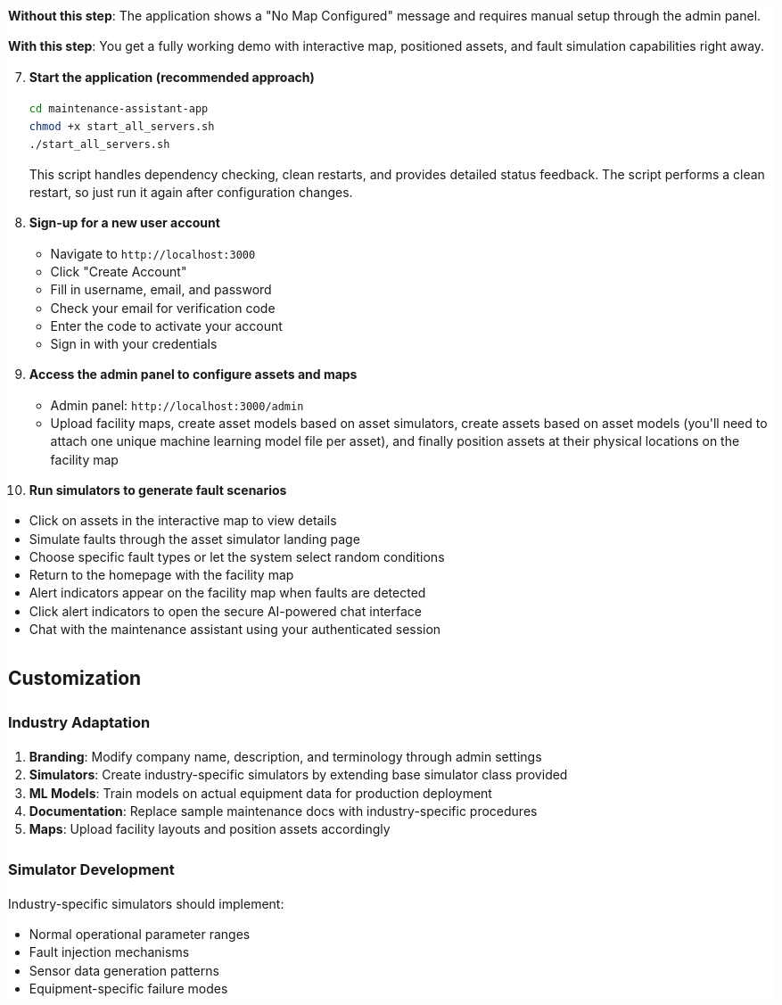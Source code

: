    **Without this step**: The application shows a "No Map Configured" message and requires manual setup through the admin panel.
   
   **With this step**: You get a fully working demo with interactive map, positioned assets, and fault simulation capabilities right away.

7. **Start the application (recommended approach)**
   ```bash
   cd maintenance-assistant-app
   chmod +x start_all_servers.sh
   ./start_all_servers.sh
   ```
   This script handles dependency checking, clean restarts, and provides detailed status feedback. The script performs a clean restart, so just run it again after configuration changes.

8. **Sign-up for a new user account**
   - Navigate to `http://localhost:3000`
   - Click "Create Account"
   - Fill in username, email, and password
   - Check your email for verification code
   - Enter the code to activate your account
   - Sign in with your credentials

9. **Access the admin panel to configure assets and maps**
   - Admin panel: `http://localhost:3000/admin`
   - Upload facility maps, create asset models based on asset simulators, create assets based on asset models (you'll need to attach one unique machine learning model file per asset), and finally position assets at their physical locations on the facility map

10. **Run simulators to generate fault scenarios**
   - Click on assets in the interactive map to view details
   - Simulate faults through the asset simulator landing page
   - Choose specific fault types or let the system select random conditions
   - Return to the homepage with the facility map
   - Alert indicators appear on the facility map when faults are detected
   - Click alert indicators to open the secure AI-powered chat interface
   - Chat with the maintenance assistant using your authenticated session

## Customization

### Industry Adaptation

1. **Branding**: Modify company name, description, and terminology through admin settings
2. **Simulators**: Create industry-specific simulators by extending base simulator class provided
3. **ML Models**: Train models on actual equipment data for production deployment
4. **Documentation**: Replace sample maintenance docs with industry-specific procedures
5. **Maps**: Upload facility layouts and position assets accordingly

### Simulator Development

Industry-specific simulators should implement:
- Normal operational parameter ranges
- Fault injection mechanisms
- Sensor data generation patterns
- Equipment-specific failure modes
